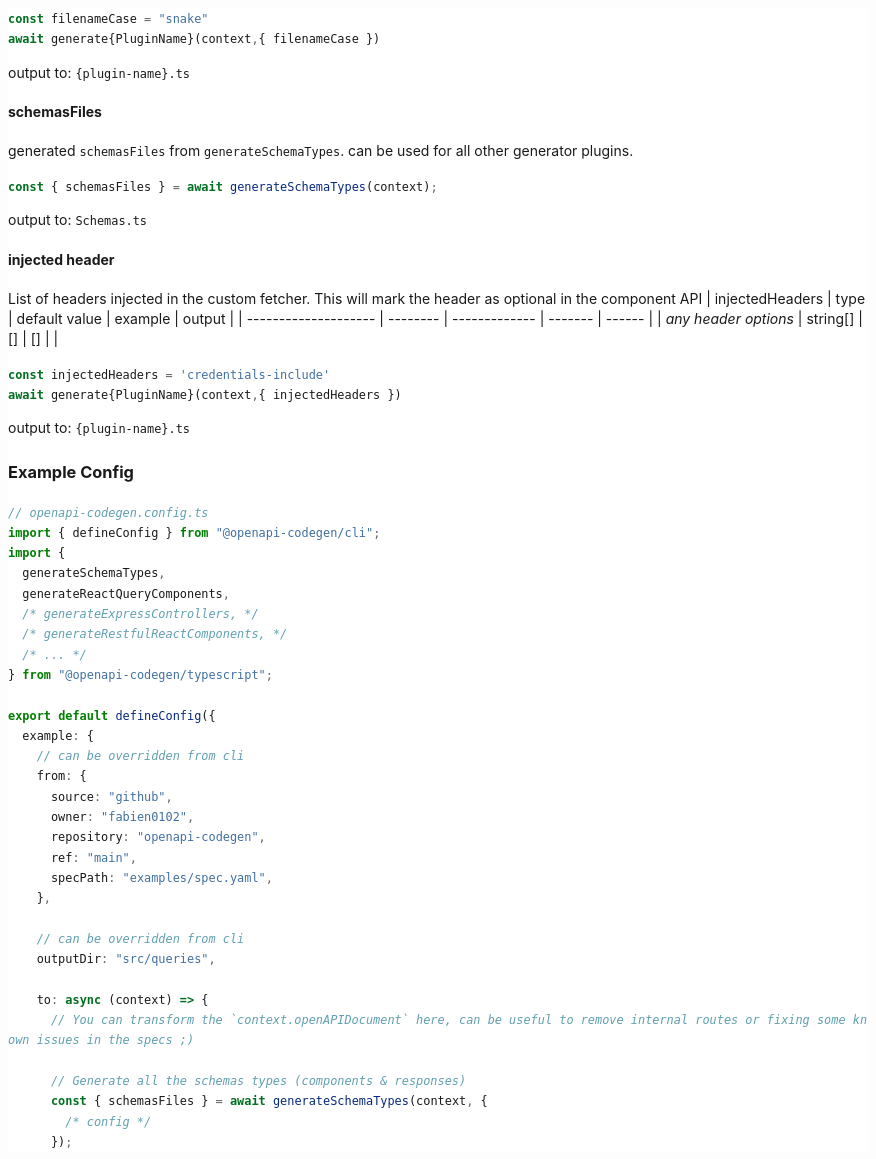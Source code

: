 ```ts
const filenameCase = "snake"
await generate{PluginName}(context,{ filenameCase })

```
output to: `{plugin-name}.ts`

#### **schemasFiles**

generated `schemasFiles` from `generateSchemaTypes`. can be used for all other generator plugins.

 ```ts
const { schemasFiles } = await generateSchemaTypes(context);
```
output to: `Schemas.ts`

#### **injected header**
  List of headers injected in the custom fetcher. 
  This will mark the header as optional in the component API
| injectedHeaders      | type     | default value | example | output |
| -------------------- | -------- | ------------- | ------- | ------ |
| *any header options* | string[] | []            | []      |        |

```ts
const injectedHeaders = 'credentials-include'
await generate{PluginName}(context,{ injectedHeaders })

```
output to: `{plugin-name}.ts`


### Example Config
```ts
// openapi-codegen.config.ts
import { defineConfig } from "@openapi-codegen/cli";
import {
  generateSchemaTypes,
  generateReactQueryComponents,
  /* generateExpressControllers, */
  /* generateRestfulReactComponents, */
  /* ... */
} from "@openapi-codegen/typescript";

export default defineConfig({
  example: {
    // can be overridden from cli
    from: {
      source: "github",
      owner: "fabien0102",
      repository: "openapi-codegen",
      ref: "main",
      specPath: "examples/spec.yaml",
    },

    // can be overridden from cli
    outputDir: "src/queries",

    to: async (context) => {
      // You can transform the `context.openAPIDocument` here, can be useful to remove internal routes or fixing some known issues in the specs ;)

      // Generate all the schemas types (components & responses)
      const { schemasFiles } = await generateSchemaTypes(context, {
        /* config */
      });

```